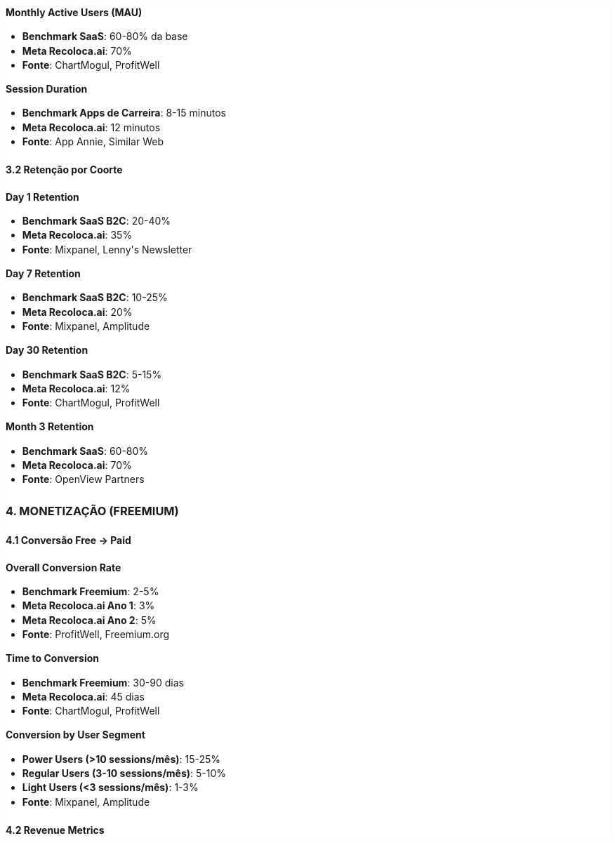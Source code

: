 **Monthly Active Users (MAU)**
- **Benchmark SaaS**: 60-80% da base
- **Meta Recoloca.ai**: 70%
- **Fonte**: ChartMogul, ProfitWell

**Session Duration**
- **Benchmark Apps de Carreira**: 8-15 minutos
- **Meta Recoloca.ai**: 12 minutos
- **Fonte**: App Annie, Similar Web

#### 3.2 Retenção por Coorte

**Day 1 Retention**
- **Benchmark SaaS B2C**: 20-40%
- **Meta Recoloca.ai**: 35%
- **Fonte**: Mixpanel, Lenny's Newsletter

**Day 7 Retention**
- **Benchmark SaaS B2C**: 10-25%
- **Meta Recoloca.ai**: 20%
- **Fonte**: Mixpanel, Amplitude

**Day 30 Retention**
- **Benchmark SaaS B2C**: 5-15%
- **Meta Recoloca.ai**: 12%
- **Fonte**: ChartMogul, ProfitWell

**Month 3 Retention**
- **Benchmark SaaS**: 60-80%
- **Meta Recoloca.ai**: 70%
- **Fonte**: OpenView Partners

### 4. MONETIZAÇÃO (FREEMIUM)

#### 4.1 Conversão Free → Paid

**Overall Conversion Rate**
- **Benchmark Freemium**: 2-5%
- **Meta Recoloca.ai Ano 1**: 3%
- **Meta Recoloca.ai Ano 2**: 5%
- **Fonte**: ProfitWell, Freemium.org

**Time to Conversion**
- **Benchmark Freemium**: 30-90 dias
- **Meta Recoloca.ai**: 45 dias
- **Fonte**: ChartMogul, ProfitWell

**Conversion by User Segment**
- **Power Users (>10 sessions/mês)**: 15-25%
- **Regular Users (3-10 sessions/mês)**: 5-10%
- **Light Users (<3 sessions/mês)**: 1-3%
- **Fonte**: Mixpanel, Amplitude

#### 4.2 Revenue Metrics
